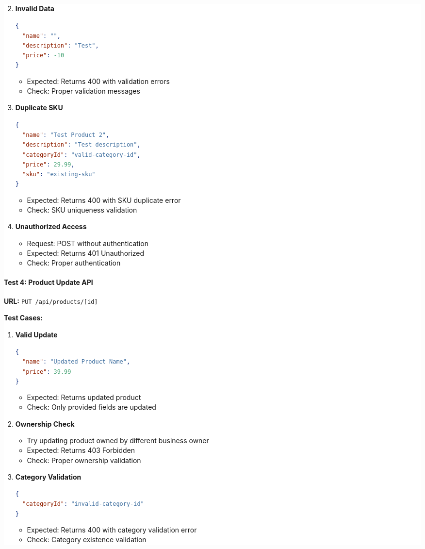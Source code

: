 2. **Invalid Data**
   ```json
   {
     "name": "",
     "description": "Test",
     "price": -10
   }
   ```
   - Expected: Returns 400 with validation errors
   - Check: Proper validation messages

3. **Duplicate SKU**
   ```json
   {
     "name": "Test Product 2",
     "description": "Test description",
     "categoryId": "valid-category-id",
     "price": 29.99,
     "sku": "existing-sku"
   }
   ```
   - Expected: Returns 400 with SKU duplicate error
   - Check: SKU uniqueness validation

4. **Unauthorized Access**
   - Request: POST without authentication
   - Expected: Returns 401 Unauthorized
   - Check: Proper authentication

#### Test 4: Product Update API
**URL:** `PUT /api/products/[id]`

**Test Cases:**
1. **Valid Update**
   ```json
   {
     "name": "Updated Product Name",
     "price": 39.99
   }
   ```
   - Expected: Returns updated product
   - Check: Only provided fields are updated

2. **Ownership Check**
   - Try updating product owned by different business owner
   - Expected: Returns 403 Forbidden
   - Check: Proper ownership validation

3. **Category Validation**
   ```json
   {
     "categoryId": "invalid-category-id"
   }
   ```
   - Expected: Returns 400 with category validation error
   - Check: Category existence validation
